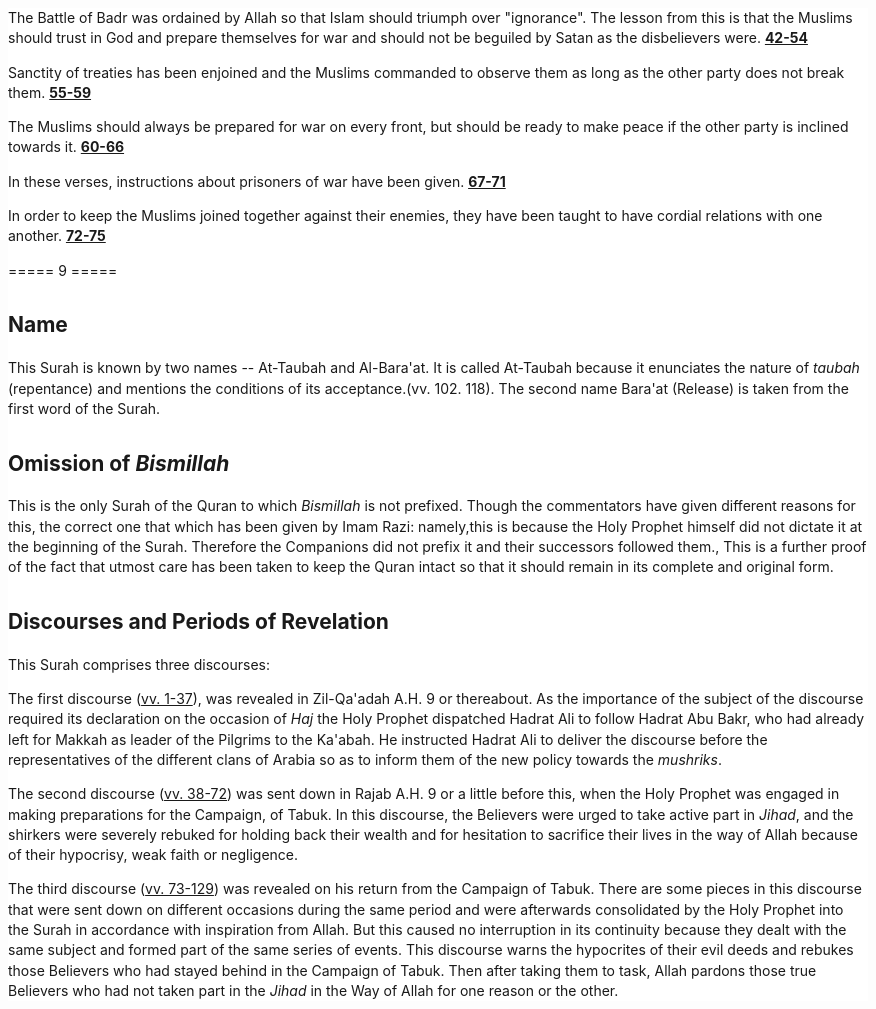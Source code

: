 The Battle of Badr was ordained by Allah so that Islam should triumph over "ignorance". The lesson from this is that the Muslims should trust in God and prepare themselves for war and should not be beguiled by Satan as the disbelievers were. **[42-54](/8/42-54)**

Sanctity of treaties has been enjoined and the Muslims commanded to observe them as long as the other party does not break them. **[55-59](/8/55-59)**

The Muslims should always be prepared for war on every front, but should be ready to make peace if the other party is inclined towards it. **[60-66](/8/60-66)**

In these verses, instructions about prisoners of war have been given. **[67-71](/8/67-71)**

In order to keep the Muslims joined together against their enemies, they have been taught to have cordial relations with one another. **[72-75](/8/72-75)**

===== 9 =====

## Name

This Surah is known by two names -- At-Taubah and Al-Bara'at. It is called At-Taubah because it enunciates the nature of _taubah_ (repentance) and mentions the conditions of its acceptance.(vv. 102. 118). The second name Bara'at (Release) is taken from the first word of the Surah.

## Omission of _Bismillah_

This is the only Surah of the Quran to which _Bismillah_ is not prefixed. Though the commentators have given different reasons for this, the correct one that which has been given by Imam Razi: namely,this is because the Holy Prophet himself did not dictate it at the beginning of the Surah. Therefore the Companions did not prefix it and their successors followed them., This is a further proof of the fact that utmost care has been taken to keep the Quran intact so that it should remain in its complete and original form.

## Discourses and Periods of Revelation

This Surah comprises three discourses:

The first discourse ([vv. 1-37](/9/1-37)), was revealed in Zil-Qa'adah A.H. 9 or thereabout. As the importance of the subject of the discourse required its declaration on the occasion of _Haj_ the Holy Prophet dispatched Hadrat Ali to follow Hadrat Abu Bakr, who had already left for Makkah as leader of the Pilgrims to the Ka'abah. He instructed Hadrat Ali to deliver the discourse before the representatives of the different clans of Arabia so as to inform them of the new policy towards the _mushriks_.

The second discourse ([vv. 38-72](/9/38-72)) was sent down in Rajab A.H. 9 or a little before this, when the Holy Prophet was engaged in making preparations for the Campaign, of Tabuk. In this discourse, the Believers were urged to take active part in _Jihad_, and the shirkers were severely rebuked for holding back their wealth and for hesitation to sacrifice their lives in the way of Allah because of their hypocrisy, weak faith or negligence.

The third discourse ([vv. 73-129](/9/73-129)) was revealed on his return from the Campaign of Tabuk. There are some pieces in this discourse that were sent down on different occasions during the same period and were afterwards consolidated by the Holy Prophet into the Surah in accordance with inspiration from Allah. But this caused no interruption in its continuity because they dealt with the same subject and formed part of the same series of events. This discourse warns the hypocrites of their evil deeds and rebukes those Believers who had stayed behind in the Campaign of Tabuk. Then after taking them to task, Allah pardons those true Believers who had not taken part in the _Jihad_ in the Way of Allah for one reason or the other.
